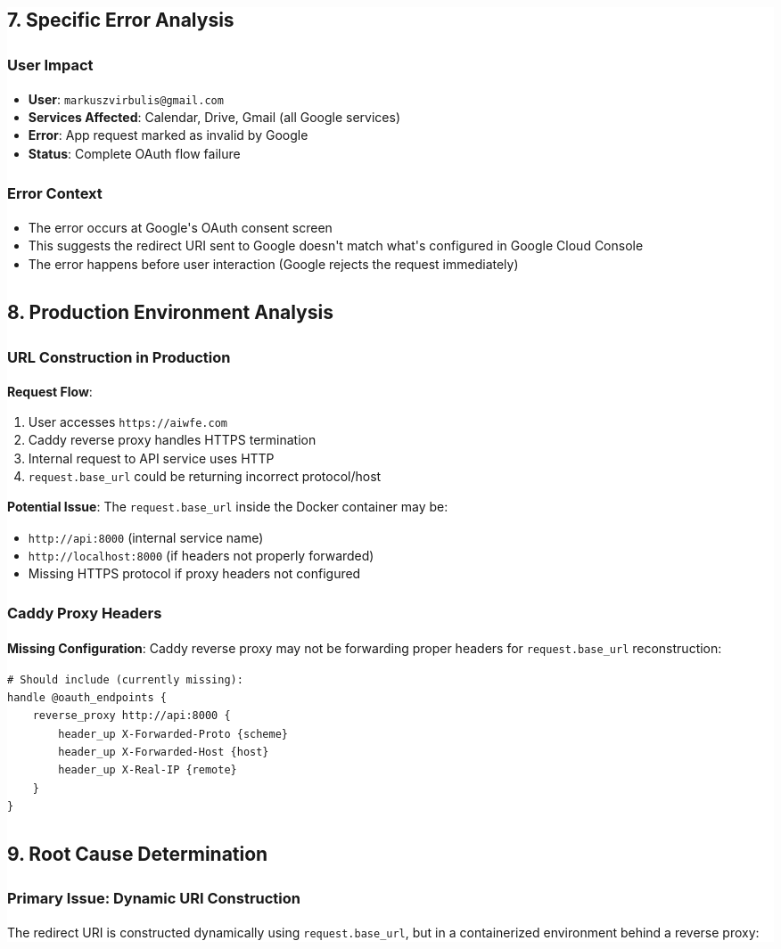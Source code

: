 ## 7. Specific Error Analysis

### User Impact
- **User**: `markuszvirbulis@gmail.com`
- **Services Affected**: Calendar, Drive, Gmail (all Google services)
- **Error**: App request marked as invalid by Google
- **Status**: Complete OAuth flow failure

### Error Context
- The error occurs at Google's OAuth consent screen
- This suggests the redirect URI sent to Google doesn't match what's configured in Google Cloud Console
- The error happens before user interaction (Google rejects the request immediately)

## 8. Production Environment Analysis

### URL Construction in Production

**Request Flow**:
1. User accesses `https://aiwfe.com`
2. Caddy reverse proxy handles HTTPS termination
3. Internal request to API service uses HTTP
4. `request.base_url` could be returning incorrect protocol/host

**Potential Issue**: The `request.base_url` inside the Docker container may be:
- `http://api:8000` (internal service name)
- `http://localhost:8000` (if headers not properly forwarded)
- Missing HTTPS protocol if proxy headers not configured

### Caddy Proxy Headers

**Missing Configuration**: Caddy reverse proxy may not be forwarding proper headers for `request.base_url` reconstruction:

```caddyfile
# Should include (currently missing):
handle @oauth_endpoints {
    reverse_proxy http://api:8000 {
        header_up X-Forwarded-Proto {scheme}
        header_up X-Forwarded-Host {host}
        header_up X-Real-IP {remote}
    }
}
```

## 9. Root Cause Determination

### Primary Issue: Dynamic URI Construction

The redirect URI is constructed dynamically using `request.base_url`, but in a containerized environment behind a reverse proxy:
